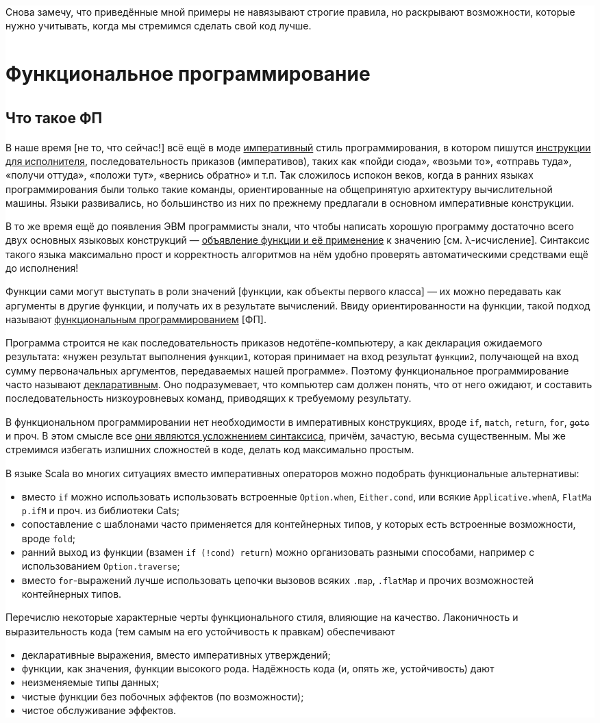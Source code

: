 Снова замечу, что приведённые мной примеры не навязывают строгие правила, но раскрывают возможности, которые нужно учитывать, когда мы стремимся сделать свой код лучше.

# Функциональное программирование

## Что такое ФП

В наше время \[не то, что сейчас!\] всё ещё в моде <u>императивный</u> стиль программирования, в котором пишутся <u>инструкции для исполнителя</u>, последовательность приказов (императивов), таких как «пойди сюда», «возьми то», «отправь туда», «получи оттуда», «положи тут», «вернись обратно» и т.п. Так сложилось испокон веков, когда в ранних языках программирования были только такие команды, ориентированные на общепринятую архитектуру вычислительной машины. Языки развивались, но большинство из них по прежнему предлагали в основном императивные конструкции.

В то же время ещё до появления ЭВМ программисты знали, что чтобы написать хорошую программу достаточно всего двух основных языковых конструкций — <u>объявление функции и её применение</u> к значению \[см. λ-исчисление\]. Синтаксис такого языка максимально прост и корректность алгоритмов на нём удобно проверять автоматическими средствами ещё до исполнения!

Функции сами могут выступать в роли значений \[функции, как объекты первого класса\] — их можно передавать как аргументы в другие функции, и получать их в результате вычислений. Ввиду ориентированности на функции, такой подход называют <u>функциональным программированием</u> \[ФП\].

Программа строится не как последовательность приказов недотёпе-компьютеру, а как декларация ожидаемого результата: «нужен результат выполнения `функции1`, которая принимает на вход результат `функции2`, получающей на вход сумму первоначальных аргументов, передаваемых нашей программе». Поэтому функциональное программирование часто называют <u>декларативным</u>. Оно подразумевает, что компьютер сам должен понять, что от него ожидают, и составить последовательность низкоуровневых команд, приводящих к требуемому результату.

В функциональном программировании нет необходимости в императивных конструкциях, вроде `if`, `match`, `return`, `for`, ~~`goto`~~ и проч. В этом смысле все <u>они являются усложнением синтаксиса</u>, причём, зачастую, весьма существенным. Мы же стремимся избегать излишних сложностей в коде, делать код максимально простым.

В языке Scala во многих ситуациях вместо императивных операторов можно подобрать функциональные альтернативы:
- вместо `if` можно использовать использовать встроенные `Option.when`, `Either.cond`, или всякие `Applicative.whenA`, `FlatMap.ifM` и проч. из библиотеки Cats;
- сопоставление с шаблонами часто применяется для контейнерных типов, у которых есть встроенные возможности, вроде `fold`;
- ранний выход из функции (взамен  `if (!cond) return`) можно организовать разными способами, например с использованием `Option.traverse`;
- вместо `for`-выражений лучше использовать цепочки вызовов всяких `.map`,  `.flatMap` и прочих возможностей контейнерных типов.

Перечислю некоторые характерные черты функционального стиля, влияющие на качество. Лаконичность и выразительность кода (тем самым на его устойчивость к правкам) обеспечивают
- декларативные выражения, вместо императивных утверждений;
- функции, как значения, функции высокого рода.
Надёжность кода (и, опять же, устойчивость) дают 
- неизменяемые типы данных;
- чистые функции без побочных эффектов (по возможности);
- чистое обслуживание эффектов. 
